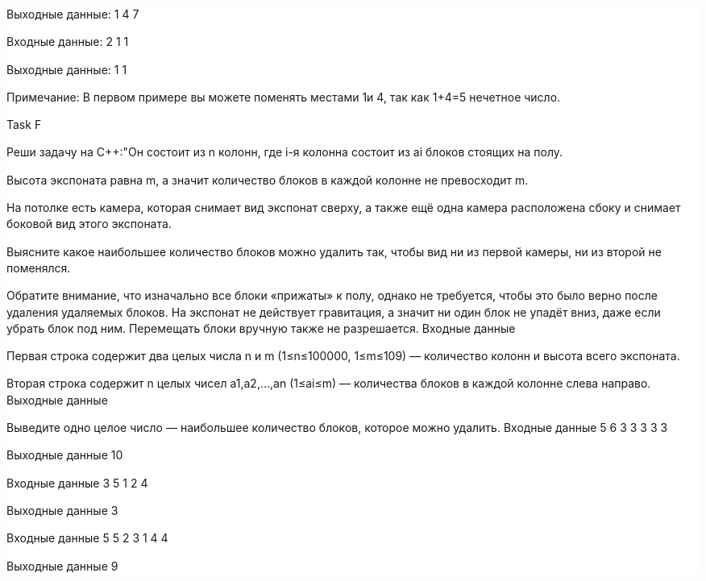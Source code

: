 Выходные данные:
1 4 7 

Входные данные:
2
1 1

Выходные данные:
1 1 

Примечание:
В первом примере вы можете поменять местами 1и 4, так как 1+4=5 нечетное число.





Task F

Реши задачу на C++:"Он состоит из n колонн, где i-я колонна состоит из ai блоков стоящих на полу.

Высота экспоната равна m, а значит количество блоков в каждой колонне не превосходит m.

На потолке есть камера, которая снимает вид экспонат сверху, а также ещё одна камера расположена сбоку и снимает боковой вид этого экспоната.

Выясните какое наибольшее количество блоков можно удалить так, чтобы вид ни из первой камеры, ни из второй не поменялся.

Обратите внимание, что изначально все блоки «прижаты» к полу, однако не требуется, чтобы это было верно после удаления удаляемых блоков. На экспонат не действует гравитация, а значит ни один блок не упадёт вниз, даже если убрать блок под ним. Перемещать блоки вручную также не разрешается.
Входные данные

Первая строка содержит два целых числа n и m (1≤n≤100000, 1≤m≤109) — количество колонн и высота всего экспоната.

Вторая строка содержит n
целых чисел a1,a2,…,an (1≤ai≤m) — количества блоков в каждой колонне слева направо.
Выходные данные

Выведите одно целое число — наибольшее количество блоков, которое можно удалить.
Входные данные
5 6
3 3 3 3 3

Выходные данные
10

Входные данные
3 5
1 2 4

Выходные данные
3

Входные данные
5 5
2 3 1 4 4

Выходные данные
9
